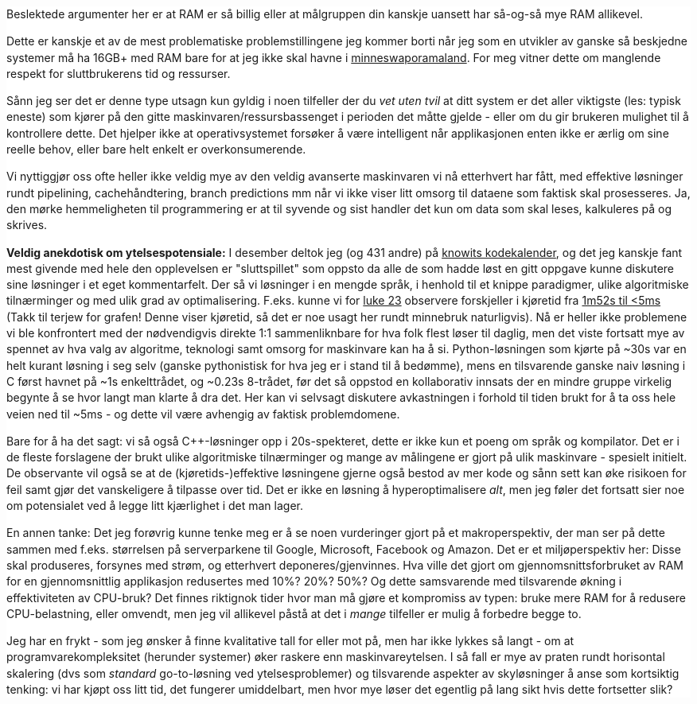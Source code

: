 Beslektede argumenter her er at RAM er så billig eller at målgruppen din kanskje uansett har så-og-så mye RAM allikevel.

Dette er kanskje et av de mest problematiske problemstillingene jeg kommer borti når jeg som en utvikler av ganske så beskjedne systemer må ha 16GB+ med RAM bare for at jeg ikke skal havne i [minneswaporamaland](https://www.howtogeek.com/128130/htg-explains-why-its-good-that-your-computers-ram-is-full/). For meg vitner dette om manglende respekt for sluttbrukerens tid og ressurser.

Sånn jeg ser det er denne type utsagn kun gyldig i noen tilfeller der du _vet uten tvil_ at ditt system er det aller viktigste (les: typisk eneste) som kjører på den gitte maskinvaren/ressursbassenget i perioden det måtte gjelde - eller om du gir brukeren mulighet til å kontrollere dette. Det hjelper ikke at operativsystemet forsøker å være intelligent når applikasjonen enten ikke er ærlig om sine reelle behov, eller bare helt enkelt er overkonsumerende.

Vi nyttiggjør oss ofte heller ikke veldig mye av den veldig avanserte maskinvaren vi nå etterhvert har fått, med effektive løsninger rundt pipelining, cachehåndtering, branch predictions mm når vi ikke viser litt omsorg til dataene som faktisk skal prosesseres. Ja, den mørke hemmeligheten til programmering er at til syvende og sist handler det kun om data som skal leses, kalkuleres på og skrives. 

**Veldig anekdotisk om ytelsespotensiale:** I desember deltok jeg (og 431 andre) på [knowits kodekalender](https://julekalender.knowit.no/), og det jeg kanskje fant mest givende med hele den opplevelsen er "sluttspillet" som oppsto da alle de som hadde løst en gitt oppgave kunne diskutere sine løsninger i et eget kommentarfelt. Der så vi løsninger i en mengde språk, i henhold til et knippe paradigmer, ulike algoritmiske tilnærminger og med ulik grad av optimalisering. F.eks. kunne vi for [luke 23](https://gist.github.com/knowitkodekalender/65d7a798df1b121148bade6d50b29bde) observere forskjeller i kjøretid fra [1m52s til <5ms](https://raw.githubusercontent.com/terjew/AdventOfCode2019/master/progress.png) (Takk til terjew for grafen! Denne viser kjøretid, så det er noe usagt her rundt minnebruk naturligvis). Nå er heller ikke problemene vi ble konfrontert med der nødvendigvis direkte 1:1 sammenliknbare for hva folk flest løser til daglig, men det viste fortsatt mye av spennet av hva valg av algoritme, teknologi samt omsorg for maskinvare kan ha å si. Python-løsningen som kjørte på ~30s var en helt kurant løsning i seg selv (ganske pythonistisk for hva jeg er i stand til å bedømme), mens en tilsvarende ganske naiv løsning i C først havnet på ~1s enkelttrådet, og ~0.23s 8-trådet, før det så oppstod en kollaborativ innsats der en mindre gruppe virkelig begynte å se hvor langt man klarte å dra det. Her kan vi selvsagt diskutere avkastningen i forhold til tiden brukt for å ta oss hele veien ned til ~5ms - og dette vil være avhengig av faktisk problemdomene.

Bare for å ha det sagt: vi så også C++-løsninger opp i 20s-spekteret, dette er ikke kun et poeng om språk og kompilator. Det er i de fleste forslagene der brukt ulike algoritmiske tilnærminger og mange av målingene er gjort på ulik maskinvare - spesielt initielt. De observante vil også se at de (kjøretids-)effektive løsningene gjerne også bestod av mer kode og sånn sett kan øke risikoen for feil samt gjør det vanskeligere å tilpasse over tid. Det er ikke en løsning å hyperoptimalisere _alt_, men jeg føler det fortsatt sier noe om potensialet ved å legge litt kjærlighet i det man lager.

En annen tanke: Det jeg forøvrig kunne tenke meg er å se noen vurderinger gjort på et makroperspektiv, der man ser på dette sammen med f.eks. størrelsen på serverparkene til Google, Microsoft, Facebook og Amazon. Det er et miljøperspektiv her: Disse skal produseres, forsynes med strøm, og etterhvert deponeres/gjenvinnes. Hva ville det gjort om gjennomsnittsforbruket av RAM for en gjennomsnittlig applikasjon redusertes med 10%? 20%? 50%? Og dette samsvarende med tilsvarende økning i effektiviteten av CPU-bruk? Det finnes riktignok tider hvor man må gjøre et kompromiss av typen: bruke mere RAM for å redusere CPU-belastning, eller omvendt, men jeg vil allikevel påstå at det i _mange_ tilfeller er mulig å forbedre begge to.

Jeg har en frykt - som jeg ønsker å finne kvalitative tall for eller mot på, men har ikke lykkes så langt - om at programvarekompleksitet (herunder systemer) øker raskere enn maskinvareytelsen. I så fall er mye av praten rundt horisontal skalering (dvs som *standard* go-to-løsning ved ytelsesproblemer) og tilsvarende aspekter av skyløsninger å anse som kortsiktig tenking: vi har kjøpt oss litt tid, det fungerer umiddelbart, men hvor mye løser det egentlig på lang sikt hvis dette fortsetter slik?
